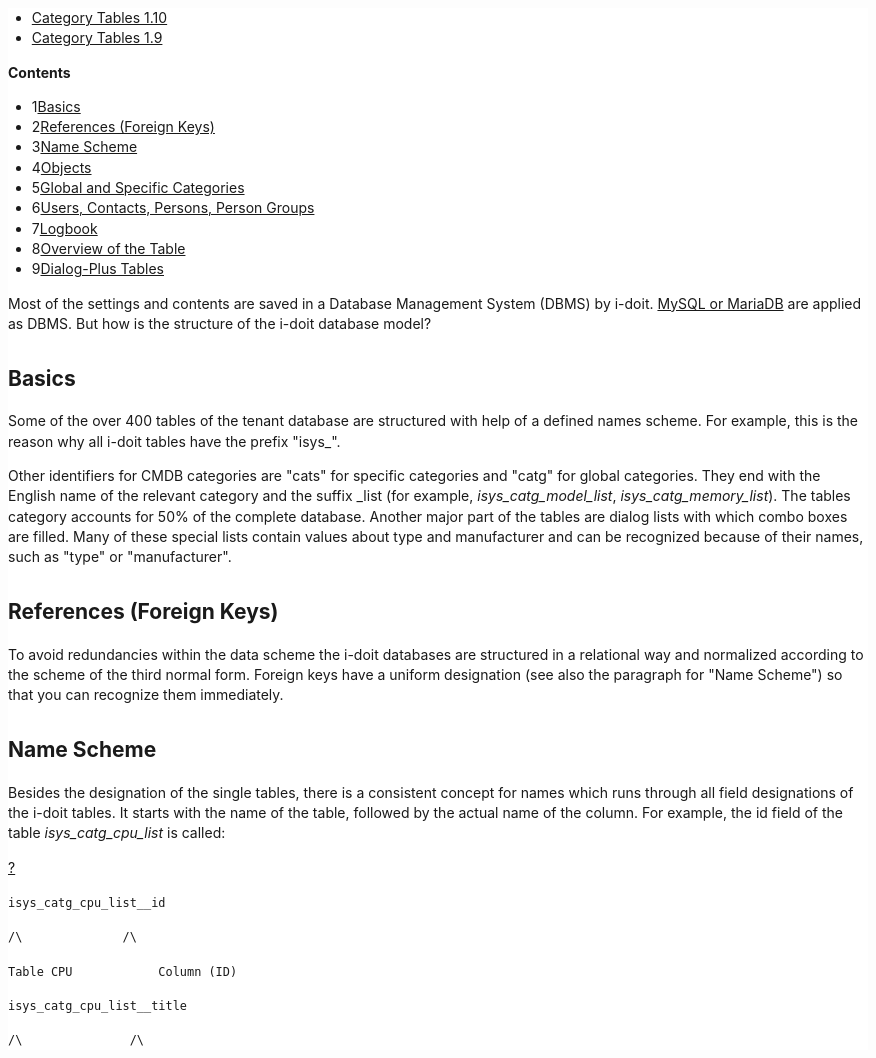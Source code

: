 *   [Category Tables 1.10](/display/en/Category+Tables+1.10)
*   [Category Tables 1.9](/display/en/Category+Tables+1.9)

**Contents**

*   1[Basics](#DatabaseModel-Basics)
*   2[References (Foreign Keys)](#DatabaseModel-References(ForeignKeys))
*   3[Name Scheme](#DatabaseModel-NameScheme)
*   4[Objects](#DatabaseModel-Objects)
*   5[Global and Specific Categories](#DatabaseModel-GlobalandSpecificCategories)
*   6[Users, Contacts, Persons, Person Groups](#DatabaseModel-Users,Contacts,Persons,PersonGroups)
*   7[Logbook](#DatabaseModel-Logbook)
*   8[Overview of the Table](#DatabaseModel-OverviewoftheTable)
*   9[Dialog-Plus Tables](#DatabaseModel-Dialog-PlusTables)

Most of the settings and contents are saved in a Database Management System (DBMS) by i-doit. [MySQL or MariaDB](/display/en/System+Requirements) are applied as DBMS. But how is the structure of the i-doit database model?

Basics
------

Some of the over 400 tables of the tenant database are structured with help of a defined names scheme. For example, this is the reason why all i-doit tables have the prefix "isys\_".

Other identifiers for CMDB categories are "cats" for specific categories and "catg" for global categories. They end with the English name of the relevant category and the suffix \_list (for example, _isys\_catg\_model\_list_, _isys\_catg\_memory\_list_). The tables category accounts for 50% of the complete database. Another major part of the tables are dialog lists with which combo boxes are filled. Many of these special lists contain values about type and manufacturer and can be recognized because of their names, such as "type" or "manufacturer".

References (Foreign Keys)
-------------------------

To avoid redundancies within the data scheme the i-doit databases are structured in a relational way and normalized according to the scheme of the third normal form. Foreign keys have a uniform designation (see also the paragraph for "Name Scheme") so that you can recognize them immediately.

Name Scheme
-----------

Besides the designation of the single tables, there is a consistent concept for names which runs through all field designations of the i-doit tables. It starts with the name of the table, followed by the actual name of the column. For example, the id field of the table _isys\_catg\_cpu\_list_ is called:

[?](#)

`isys_catg_cpu_list__id`

`/\              /\`

`Table CPU            Column (ID)`

`isys_catg_cpu_list__title`

`/\               /\`
